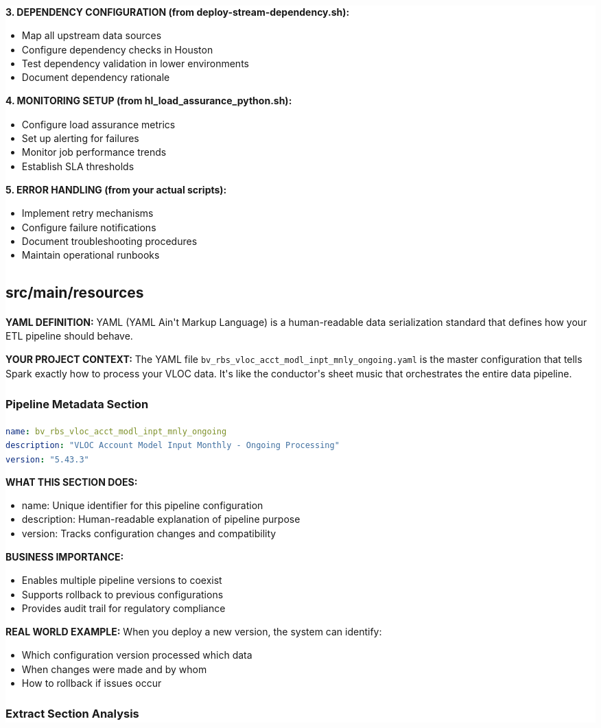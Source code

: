 **3. DEPENDENCY CONFIGURATION (from deploy-stream-dependency.sh):**
- Map all upstream data sources
- Configure dependency checks in Houston
- Test dependency validation in lower environments
- Document dependency rationale

**4. MONITORING SETUP (from hl_load_assurance_python.sh):**
- Configure load assurance metrics
- Set up alerting for failures
- Monitor job performance trends
- Establish SLA thresholds

**5. ERROR HANDLING (from your actual scripts):**
- Implement retry mechanisms
- Configure failure notifications
- Document troubleshooting procedures
- Maintain operational runbooks

## src/main/resources

**YAML DEFINITION:**
YAML (YAML Ain't Markup Language) is a human-readable data serialization standard that defines how your ETL pipeline should behave.

**YOUR PROJECT CONTEXT:**
The YAML file `bv_rbs_vloc_acct_modl_inpt_mnly_ongoing.yaml` is the master configuration that tells Spark exactly how to process your VLOC data. It's like the conductor's sheet music that orchestrates the entire data pipeline.

### Pipeline Metadata Section
```yaml
name: bv_rbs_vloc_acct_modl_inpt_mnly_ongoing
description: "VLOC Account Model Input Monthly - Ongoing Processing"
version: "5.43.3"
```

**WHAT THIS SECTION DOES:**
- name: Unique identifier for this pipeline configuration
- description: Human-readable explanation of pipeline purpose
- version: Tracks configuration changes and compatibility

**BUSINESS IMPORTANCE:**
- Enables multiple pipeline versions to coexist
- Supports rollback to previous configurations
- Provides audit trail for regulatory compliance

**REAL WORLD EXAMPLE:**
When you deploy a new version, the system can identify:
- Which configuration version processed which data
- When changes were made and by whom
- How to rollback if issues occur

### Extract Section Analysis
